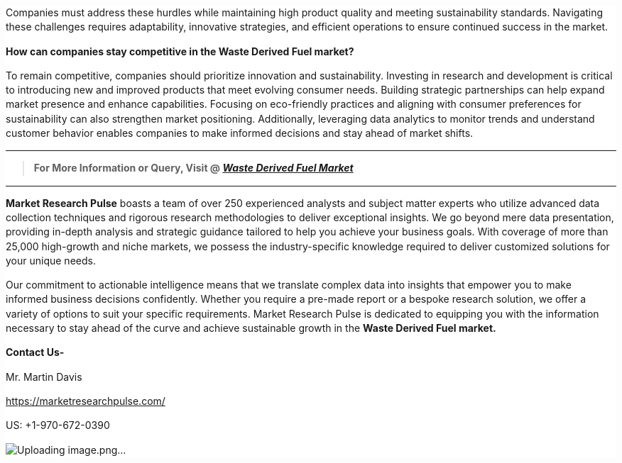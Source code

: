Companies must address these hurdles while maintaining high product quality and meeting sustainability standards. Navigating these challenges requires adaptability, innovative strategies, and efficient operations to ensure continued success in the market.</p><p><strong>How can companies stay competitive in the Waste Derived Fuel market?</strong></p><p>To remain competitive, companies should prioritize innovation and sustainability. Investing in research and development is critical to introducing new and improved products that meet evolving consumer needs. Building strategic partnerships can help expand market presence and enhance capabilities. Focusing on eco-friendly practices and aligning with consumer preferences for sustainability can also strengthen market positioning. Additionally, leveraging data analytics to monitor trends and understand customer behavior enables companies to make informed decisions and stay ahead of market shifts.</p><hr /><blockquote><p><strong>For More Information or Query, Visit @&nbsp;<em><a href="https://marketresearchpulse.com/report/5400/waste-derived-fuel-market?utm_source=Linkedin&utm_medium=0114">Waste Derived Fuel Market</a></em></strong></p></blockquote><hr /><p><strong>Market Research Pulse</strong> boasts a team of over 250 experienced analysts and subject matter experts who utilize advanced data collection techniques and rigorous research methodologies to deliver exceptional insights. We go beyond mere data presentation, providing in-depth analysis and strategic guidance tailored to help you achieve your business goals. With coverage of more than 25,000 high-growth and niche markets, we possess the industry-specific knowledge required to deliver customized solutions for your unique needs.</p><p>Our commitment to actionable intelligence means that we translate complex data into insights that empower you to make informed business decisions confidently. Whether you require a pre-made report or a bespoke research solution, we offer a variety of options to suit your specific requirements. Market Research Pulse is dedicated to equipping you with the information necessary to stay ahead of the curve and achieve sustainable growth in the <strong>Waste Derived Fuel market.</strong></p><p><strong>Contact Us-</strong></p><p>Mr. Martin Davis</p><p>https://marketresearchpulse.com/</p><p>US: +1-970-672-0390</p>
![Uploading image.png…]()

